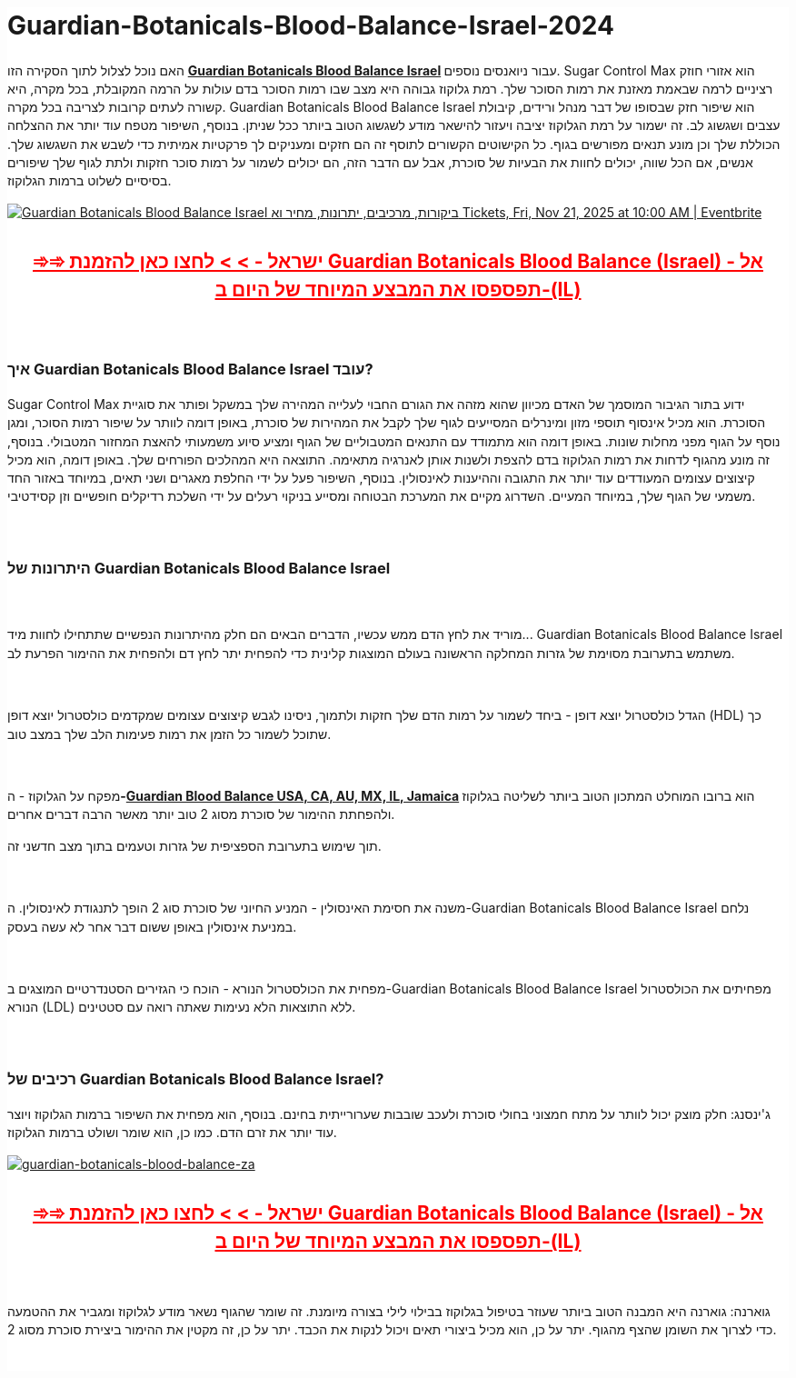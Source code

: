 # Guardian-Botanicals-Blood-Balance-Israel-2024

<p>האם נוכל לצלול לתוך הסקירה הזו&nbsp;<strong><a href="https://academly.org/guardian-botanicals-blood-balance/">Guardian Botanicals Blood Balance Israel</a>&nbsp;</strong>עבור ניואנסים נוספים. Sugar Control Max הוא אזורי חוזק רציניים לרמה שבאמת מאזנת את רמות הסוכר שלך. רמת גלוקוז גבוהה היא מצב שבו רמות הסוכר בדם עולות על הרמה המקובלת, בכל מקרה, היא קשורה לעתים קרובות לצריבה בכל מקרה. Guardian Botanicals Blood Balance Israel הוא שיפור חזק שבסופו של דבר מנהל ורידים, קיבולת עצבים ושגשוג לב. זה ישמור על רמת הגלוקוז יציבה ויעזור להישאר מודע לשגשוג הטוב ביותר ככל שניתן. בנוסף, השיפור מטפח עוד יותר את ההצלחה הכוללת שלך וכן מונע תנאים מפורשים בגוף. כל הקישוטים הקשורים לתוסף זה הם חזקים ומעניקים לך פרקטיות אמיתית כדי לשבש את השגשוג שלך. אנשים, אם הכל שווה, יכולים לחוות את הבעיות של סוכרת, אבל עם הדבר הזה, הם יכולים לשמור על רמות סוכר חזקות ולתת לגוף שלך שיפורים בסיסיים לשלוט ברמות הגלוקוז.</p>
<p><a href="https://academly.org/recommends/guardian-blood-balance-israel/"><img src="https://img.evbuc.com/https%3A%2F%2Fcdn.evbuc.com%2Fimages%2F811869729%2F2242527682763%2F1%2Foriginal.20240722-043844?w=600&amp;auto=format%2Ccompress&amp;q=75&amp;sharp=10&amp;rect=0%2C40%2C960%2C480&amp;s=aa2dceb762ce714a596d8c00506cc0bd" alt="Guardian Botanicals Blood Balance Israel ביקורות, מרכיבים, יתרונות, מחיר וא  Tickets, Fri, Nov 21, 2025 at 10:00 AM | Eventbrite" border="0" /></a></p>
<h2 style="text-align: center;"><span style="text-decoration: underline; color: #ff0000;"><strong><a style="color: #ff0000; text-decoration: underline;" href="https://academly.org/recommends/guardian-blood-balance-israel/">➾➾ ישראל - &gt; &gt; לחצו כאן להזמנת Guardian Botanicals Blood Balance (Israel) - אל תפספסו את המבצע המיוחד של היום ב-(IL)</a></strong></span></h2>
<p>&nbsp;</p>
<h3><strong>איך Guardian Botanicals Blood Balance Israel עובד?</strong></h3>
<p>Sugar Control Max ידוע בתור הגיבור המוסמך של האדם מכיוון שהוא מזהה את הגורם החבוי לעלייה המהירה שלך במשקל ופותר את סוגיית הסוכרת. הוא מכיל אינסוף תוספי מזון ומינרלים המסייעים לגוף שלך לקבל את המהירות של סוכרת, באופן דומה לוותר על שיפור רמות הסוכר, ומגן נוסף על הגוף מפני מחלות שונות. באופן דומה הוא מתמודד עם התנאים המטבוליים של הגוף ומציע סיוע משמעותי להאצת המחזור המטבולי. בנוסף, זה מונע מהגוף לדחות את רמות הגלוקוז בדם להצפת ולשנות אותן לאנרגיה מתאימה. התוצאה היא המהלכים הפורחים שלך. באופן דומה, הוא מכיל קיצוצים עצומים המעודדים עוד יותר את התגובה וההיענות לאינסולין. בנוסף, השיפור פעל על ידי החלפת מאגרים ושני תאים, במיוחד באזור החד משמעי של הגוף שלך, במיוחד המעיים. השדרוג מקיים את המערכת הבטוחה ומסייע בניקוי רעלים על ידי השלכת רדיקלים חופשיים וזן קסידטיבי.</p>
<p>&nbsp;</p>
<h3><strong>היתרונות של Guardian Botanicals Blood Balance Israel</strong></h3>
<p>&nbsp;</p>
<p>מוריד את לחץ הדם ממש עכשיו, הדברים הבאים הם חלק מהיתרונות הנפשיים שתתחילו לחוות מיד... Guardian Botanicals Blood Balance Israel משתמש בתערובת מסוימת של גזרות המחלקה הראשונה בעולם המוצגות קלינית כדי להפחית יתר לחץ דם ולהפחית את ההימור הפרעת לב.</p>
<p>&nbsp;</p>
<p>הגדל כולסטרול יוצא דופן - ביחד לשמור על רמות הדם שלך חזקות ולתמוך, ניסינו לגבש קיצוצים עצומים שמקדמים כולסטרול יוצא דופן (HDL) כך שתוכל לשמור כל הזמן את רמות פעימות הלב שלך במצב טוב.</p>
<p>&nbsp;</p>
<p>מפקח על הגלוקוז - ה<strong>-<a href="https://guardian-bloodbalance-israel-news.company.site/">Guardian Blood Balance USA, CA, AU, MX, IL, Jamaica</a>&nbsp;</strong>הוא ברובו המוחלט המתכון הטוב ביותר לשליטה בגלוקוז ולהפחתת ההימור של סוכרת מסוג 2 טוב יותר מאשר הרבה דברים אחרים.</p>
<p>תוך שימוש בתערובת הספציפית של גזרות וטעמים בתוך מצב חדשני זה.</p>
<p>&nbsp;</p>
<p>משנה את חסימת האינסולין - המניע החיוני של סוכרת סוג 2 הופך לתנגודת לאינסולין. ה-Guardian Botanicals Blood Balance Israel נלחם במניעת אינסולין באופן ששום דבר אחר לא עשה בעסק.</p>
<p>&nbsp;</p>
<p>מפחית את הכולסטרול הנורא - הוכח כי הגזירים הסטנדרטיים המוצגים ב-Guardian Botanicals Blood Balance Israel מפחיתים את הכולסטרול הנורא (LDL) ללא התוצאות הלא נעימות שאתה רואה עם סטטינים.</p>
<p>&nbsp;</p>
<h3><strong>רכיבים של Guardian Botanicals Blood Balance Israel?</strong></h3>
<p>ג'ינסנג: חלק מוצק יכול לוותר על מתח חמצוני בחולי סוכרת ולעכב שובבות שערורייתית בחינם. בנוסף, הוא מפחית את השיפור ברמות הגלוקוז ויוצר עוד יותר את זרם הדם. כמו כן, הוא שומר ושולט ברמות הגלוקוז.</p>
<p><a href="https://academly.org/recommends/guardian-blood-balance-israel/"><img src="https://assets-global.website-files.com/6655bb5240e11a078079828a/6655bb8562e76c5bd6bc6b00_guardian-botanicals-blood-balance-official.jpg" alt="guardian-botanicals-blood-balance-za" border="0" /></a></p>
<h2 style="text-align: center;"><span style="text-decoration: underline; color: #ff0000;"><strong><a style="color: #ff0000; text-decoration: underline;" href="https://academly.org/recommends/guardian-blood-balance-israel/">➾➾ ישראל - &gt; &gt; לחצו כאן להזמנת Guardian Botanicals Blood Balance (Israel) - אל תפספסו את המבצע המיוחד של היום ב-(IL)</a></strong></span></h2>
<p>&nbsp;</p>
<p>גוארנה: גוארנה היא המבנה הטוב ביותר שעוזר בטיפול בגלוקוז בבילוי לילי בצורה מיומנת. זה שומר שהגוף נשאר מודע לגלוקוז ומגביר את ההטמעה כדי לצרוך את השומן שהצף מהגוף. יתר על כן, הוא מכיל ביצורי תאים ויכול לנקות את הכבד. יתר על כן, זה מקטין את ההימור ביצירת סוכרת מסוג 2.</p>
<p>&nbsp;</p>
